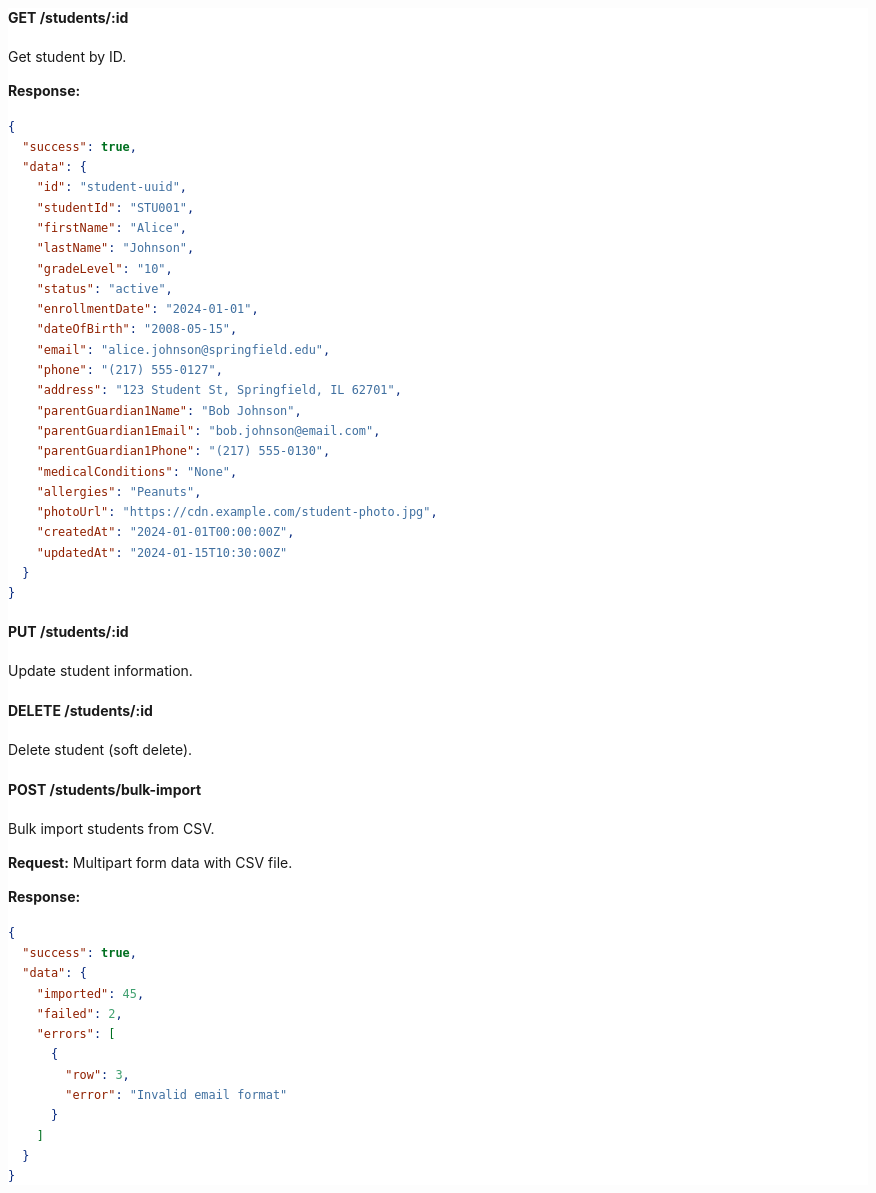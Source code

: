 ```json
```

#### GET /students/:id
Get student by ID.

**Response:**
```json
{
  "success": true,
  "data": {
    "id": "student-uuid",
    "studentId": "STU001",
    "firstName": "Alice",
    "lastName": "Johnson",
    "gradeLevel": "10",
    "status": "active",
    "enrollmentDate": "2024-01-01",
    "dateOfBirth": "2008-05-15",
    "email": "alice.johnson@springfield.edu",
    "phone": "(217) 555-0127",
    "address": "123 Student St, Springfield, IL 62701",
    "parentGuardian1Name": "Bob Johnson",
    "parentGuardian1Email": "bob.johnson@email.com",
    "parentGuardian1Phone": "(217) 555-0130",
    "medicalConditions": "None",
    "allergies": "Peanuts",
    "photoUrl": "https://cdn.example.com/student-photo.jpg",
    "createdAt": "2024-01-01T00:00:00Z",
    "updatedAt": "2024-01-15T10:30:00Z"
  }
}
```

#### PUT /students/:id
Update student information.

#### DELETE /students/:id
Delete student (soft delete).

#### POST /students/bulk-import
Bulk import students from CSV.

**Request:** Multipart form data with CSV file.

**Response:**
```json
{
  "success": true,
  "data": {
    "imported": 45,
    "failed": 2,
    "errors": [
      {
        "row": 3,
        "error": "Invalid email format"
      }
    ]
  }
}
```
